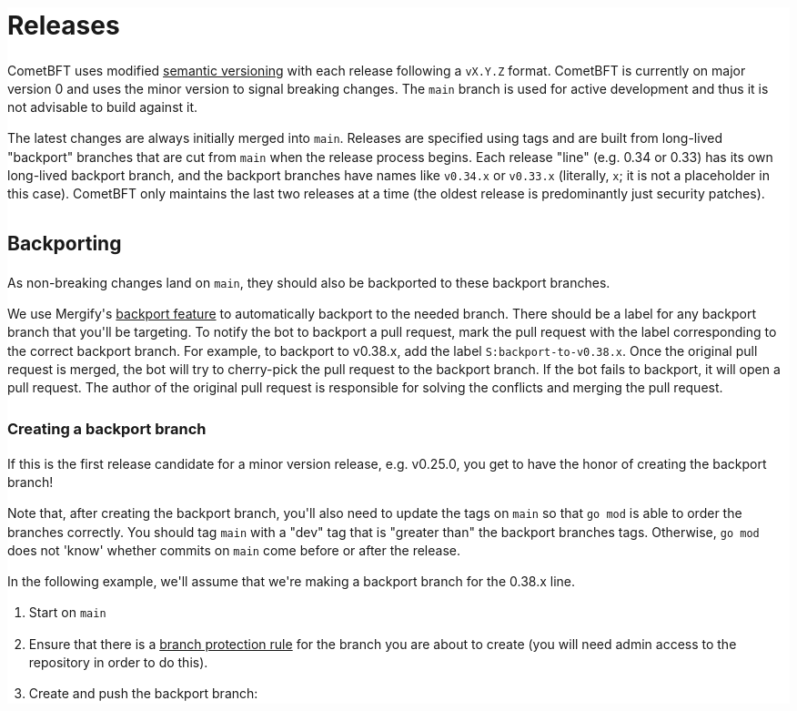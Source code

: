 # Releases

CometBFT uses modified [semantic versioning](https://semver.org/) with each
release following a `vX.Y.Z` format. CometBFT is currently on major version 0
and uses the minor version to signal breaking changes. The `main` branch is
used for active development and thus it is not advisable to build against it.

The latest changes are always initially merged into `main`. Releases are
specified using tags and are built from long-lived "backport" branches that are
cut from `main` when the release process begins. Each release "line" (e.g.
0.34 or 0.33) has its own long-lived backport branch, and the backport branches
have names like `v0.34.x` or `v0.33.x` (literally, `x`; it is not a placeholder
in this case). CometBFT only maintains the last two releases at a time (the
oldest release is predominantly just security patches).

## Backporting

As non-breaking changes land on `main`, they should also be backported to
these backport branches.

We use Mergify's [backport feature](https://docs.mergify.com/workflow/actions/backport/) to
automatically backport to the needed branch. There should be a label for any
backport branch that you'll be targeting. To notify the bot to backport a pull
request, mark the pull request with the label corresponding to the correct
backport branch. For example, to backport to v0.38.x, add the label
`S:backport-to-v0.38.x`. Once the original pull request is merged, the bot will
try to cherry-pick the pull request to the backport branch. If the bot fails to
backport, it will open a pull request. The author of the original pull request
is responsible for solving the conflicts and merging the pull request.

### Creating a backport branch

If this is the first release candidate for a minor version release, e.g.
v0.25.0, you get to have the honor of creating the backport branch!

Note that, after creating the backport branch, you'll also need to update the
tags on `main` so that `go mod` is able to order the branches correctly. You
should tag `main` with a "dev" tag that is "greater than" the backport
branches tags. Otherwise, `go mod` does not 'know' whether commits on `main`
come before or after the release.

In the following example, we'll assume that we're making a backport branch for
the 0.38.x line.

1. Start on `main`

2. Ensure that there is a [branch protection
   rule](https://docs.github.com/en/repositories/configuring-branches-and-merges-in-your-repository/defining-the-mergeability-of-pull-requests/managing-a-branch-protection-rule) for the
   branch you are about to create (you will need admin access to the repository
   in order to do this).

3. Create and push the backport branch:
